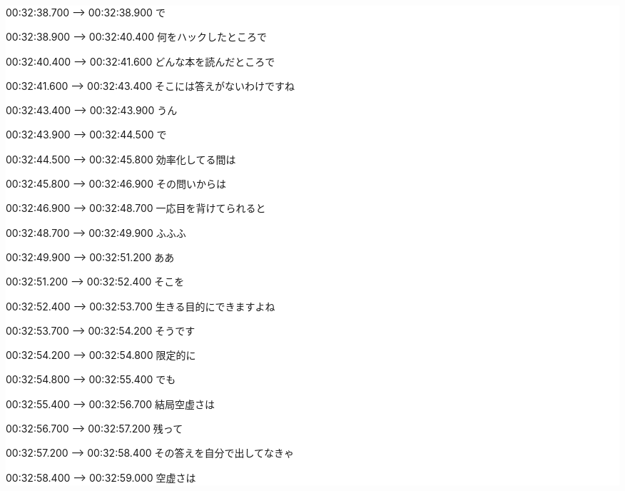 00:32:38.700 --> 00:32:38.900
で

00:32:38.900 --> 00:32:40.400
何をハックしたところで

00:32:40.400 --> 00:32:41.600
どんな本を読んだところで

00:32:41.600 --> 00:32:43.400
そこには答えがないわけですね

00:32:43.400 --> 00:32:43.900
うん

00:32:43.900 --> 00:32:44.500
で

00:32:44.500 --> 00:32:45.800
効率化してる間は

00:32:45.800 --> 00:32:46.900
その問いからは

00:32:46.900 --> 00:32:48.700
一応目を背けてられると

00:32:48.700 --> 00:32:49.900
ふふふ

00:32:49.900 --> 00:32:51.200
ああ

00:32:51.200 --> 00:32:52.400
そこを

00:32:52.400 --> 00:32:53.700
生きる目的にできますよね

00:32:53.700 --> 00:32:54.200
そうです

00:32:54.200 --> 00:32:54.800
限定的に

00:32:54.800 --> 00:32:55.400
でも

00:32:55.400 --> 00:32:56.700
結局空虚さは

00:32:56.700 --> 00:32:57.200
残って

00:32:57.200 --> 00:32:58.400
その答えを自分で出してなきゃ

00:32:58.400 --> 00:32:59.000
空虚さは
